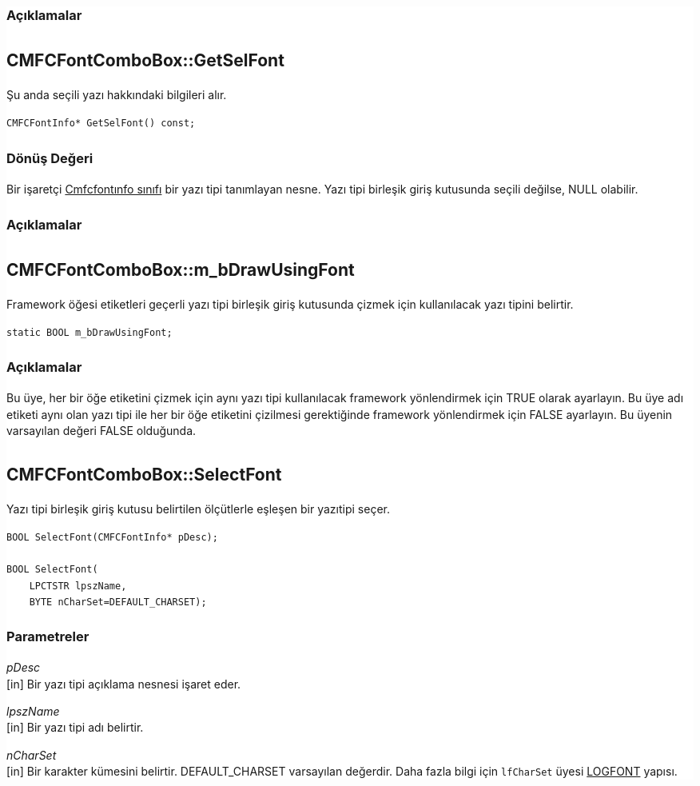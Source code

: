 ### <a name="remarks"></a>Açıklamalar

##  <a name="getselfont"></a>  CMFCFontComboBox::GetSelFont

Şu anda seçili yazı hakkındaki bilgileri alır.

```
CMFCFontInfo* GetSelFont() const;
```

### <a name="return-value"></a>Dönüş Değeri

Bir işaretçi [Cmfcfontınfo sınıfı](../../mfc/reference/cmfcfontinfo-class.md) bir yazı tipi tanımlayan nesne. Yazı tipi birleşik giriş kutusunda seçili değilse, NULL olabilir.

### <a name="remarks"></a>Açıklamalar

##  <a name="m_bdrawusingfont"></a>  CMFCFontComboBox::m_bDrawUsingFont

Framework öğesi etiketleri geçerli yazı tipi birleşik giriş kutusunda çizmek için kullanılacak yazı tipini belirtir.

```
static BOOL m_bDrawUsingFont;
```

### <a name="remarks"></a>Açıklamalar

Bu üye, her bir öğe etiketini çizmek için aynı yazı tipi kullanılacak framework yönlendirmek için TRUE olarak ayarlayın. Bu üye adı etiketi aynı olan yazı tipi ile her bir öğe etiketini çizilmesi gerektiğinde framework yönlendirmek için FALSE ayarlayın. Bu üyenin varsayılan değeri FALSE olduğunda.

##  <a name="selectfont"></a>  CMFCFontComboBox::SelectFont

Yazı tipi birleşik giriş kutusu belirtilen ölçütlerle eşleşen bir yazıtipi seçer.

```
BOOL SelectFont(CMFCFontInfo* pDesc);

BOOL SelectFont(
    LPCTSTR lpszName,
    BYTE nCharSet=DEFAULT_CHARSET);
```

### <a name="parameters"></a>Parametreler

*pDesc*<br/>
[in] Bir yazı tipi açıklama nesnesi işaret eder.

*lpszName*<br/>
[in] Bir yazı tipi adı belirtir.

*nCharSet*<br/>
[in] Bir karakter kümesini belirtir. DEFAULT_CHARSET varsayılan değerdir. Daha fazla bilgi için `lfCharSet` üyesi [LOGFONT](/windows/desktop/api/wingdi/ns-wingdi-taglogfonta) yapısı.
